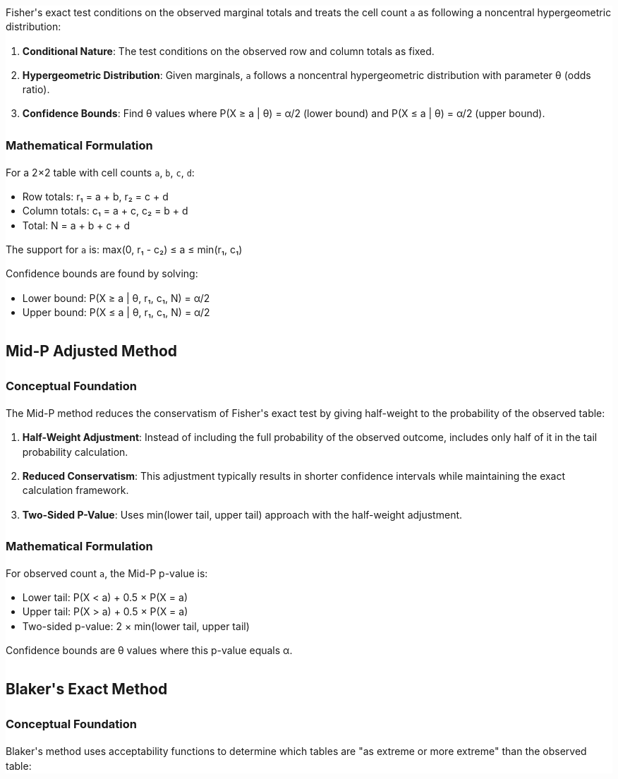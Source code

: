 Fisher's exact test conditions on the observed marginal totals and treats the cell count `a` as following a noncentral hypergeometric distribution:

1. **Conditional Nature**: The test conditions on the observed row and column totals as fixed.

2. **Hypergeometric Distribution**: Given marginals, `a` follows a noncentral hypergeometric distribution with parameter θ (odds ratio).

3. **Confidence Bounds**: Find θ values where P(X ≥ a | θ) = α/2 (lower bound) and P(X ≤ a | θ) = α/2 (upper bound).

### Mathematical Formulation

For a 2×2 table with cell counts `a`, `b`, `c`, `d`:
- Row totals: r₁ = a + b, r₂ = c + d  
- Column totals: c₁ = a + c, c₂ = b + d
- Total: N = a + b + c + d

The support for `a` is: max(0, r₁ - c₂) ≤ a ≤ min(r₁, c₁)

Confidence bounds are found by solving:
- Lower bound: P(X ≥ a | θ, r₁, c₁, N) = α/2
- Upper bound: P(X ≤ a | θ, r₁, c₁, N) = α/2

## Mid-P Adjusted Method

### Conceptual Foundation

The Mid-P method reduces the conservatism of Fisher's exact test by giving half-weight to the probability of the observed table:

1. **Half-Weight Adjustment**: Instead of including the full probability of the observed outcome, includes only half of it in the tail probability calculation.

2. **Reduced Conservatism**: This adjustment typically results in shorter confidence intervals while maintaining the exact calculation framework.

3. **Two-Sided P-Value**: Uses min(lower tail, upper tail) approach with the half-weight adjustment.

### Mathematical Formulation

For observed count `a`, the Mid-P p-value is:
- Lower tail: P(X < a) + 0.5 × P(X = a)  
- Upper tail: P(X > a) + 0.5 × P(X = a)
- Two-sided p-value: 2 × min(lower tail, upper tail)

Confidence bounds are θ values where this p-value equals α.

## Blaker's Exact Method

### Conceptual Foundation

Blaker's method uses acceptability functions to determine which tables are "as extreme or more extreme" than the observed table:
